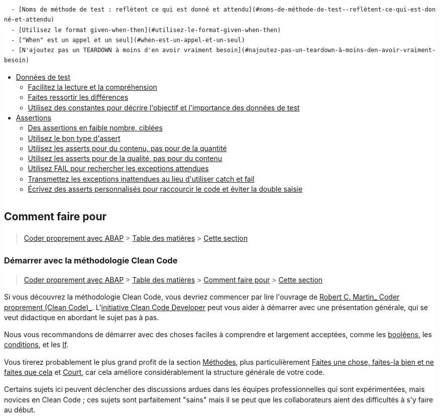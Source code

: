       - [Noms de méthode de test : reflètent ce qui est donné et attendu](#noms-de-méthode-de-test--reflètent-ce-qui-est-donné-et-attendu)
      - [Utilisez le format given-when-then](#utilisez-le-format-given-when-then)
      - ["When" est un appel et un seul](#when-est-un-appel-et-un-seul)
      - [N'ajoutez pas un TEARDOWN à moins d'en avoir vraiment besoin](#najoutez-pas-un-teardown-à-moins-den-avoir-vraiment-besoin)
   - [Données de test](#données-de-test)
      - [Facilitez la lecture et la compréhension](#facilitez-la-lecture-et-la-compréhension)
      - [Faites ressortir les différences](#faites-ressortir-les-différences)
      - [Utilisez des constantes pour décrire l'objectif et l'importance des données de test](#utilisez-des-constantes-pour-décrire-lobjectif-et-limportance-des-données-de-test)
   - [Assertions](#assertions)
      - [Des assertions en faible nombre, ciblées](#des-assertions-en-faible-nombre-ciblées)
      - [Utilisez le bon type d'assert](#utilisez-le-bon-type-dassert)
      - [Utilisez les asserts pour du contenu, pas pour de la quantité](#utilisez-les-asserts-pour-du-contenu-pas-pour-de-la-quantité)
      - [Utilisez les asserts pour de la qualité, pas pour du contenu](#utilisez-les-asserts-pour-de-la-qualité-pas-pour-du-contenu)
      - [Utilisez FAIL pour rechercher les exceptions attendues](#utilisez-fail-pour-rechercher-les-exceptions-attendues)
      - [Transmettez les exceptions inattendues au lieu d'utiliser catch et fail](#transmettez-les-exceptions-inattendues-au-lieu-dutiliser-catch-et-fail)
      - [Écrivez des asserts personnalisés pour raccourcir le code et éviter la double saisie](#écrivez-des-asserts-personnalisés-pour-raccourcir-le-code-et-éviter-la-double-saisie)

## Comment faire pour

> [Coder proprement avec ABAP](#coder-proprement-avec-abap) > [Table des matières](#table-des-matières) > [Cette section](#comment-faire-pour)

### Démarrer avec la méthodologie Clean Code

> [Coder proprement avec ABAP](#coder-proprement-avec-abap) > [Table des matières](#table-des-matières) > [Comment faire pour](#comment-faire-pour) > [Cette section](#démarrer-avec-la-méthodologie-clean-code)

Si vous découvrez la méthodologie Clean Code, vous devriez commencer par lire l'ouvrage de [Robert C. Martin_ Coder proprement (Clean Code)_]. L'[initiative Clean Code Developer](https://clean-code-developer.com/) peut vous aider à démarrer avec une présentation générale, qui se veut didactique en abordant le sujet pas à pas.

Nous vous recommandons de démarrer avec des choses faciles à comprendre et largement acceptées, comme les [booléens](#booléens), les [conditions](#conditions), et les [If](#if).

Vous tirerez probablement le plus grand profit de la section [Méthodes](#méthodes), plus particulièrement [Faites une chose, faites-la bien et ne faites que cela](#faites-une-chose-faites-la-bien-et-ne-faites-que-cela) et [Court](#privilégiez-les-méthodes-courtes), car cela améliore considérablement la structure générale de votre code.

Certains sujets ici peuvent déclencher des discussions ardues dans les équipes professionnelles qui sont expérimentées, mais novices en Clean Code ; ces sujets sont parfaitement "sains" mais il se peut que les collaborateurs aient des difficultés à s'y faire au début.


[Robert C. Martin_ Coder proprement (Clean Code)_]: https://www.oreilly.com/library/view/clean-code/9780136083238/